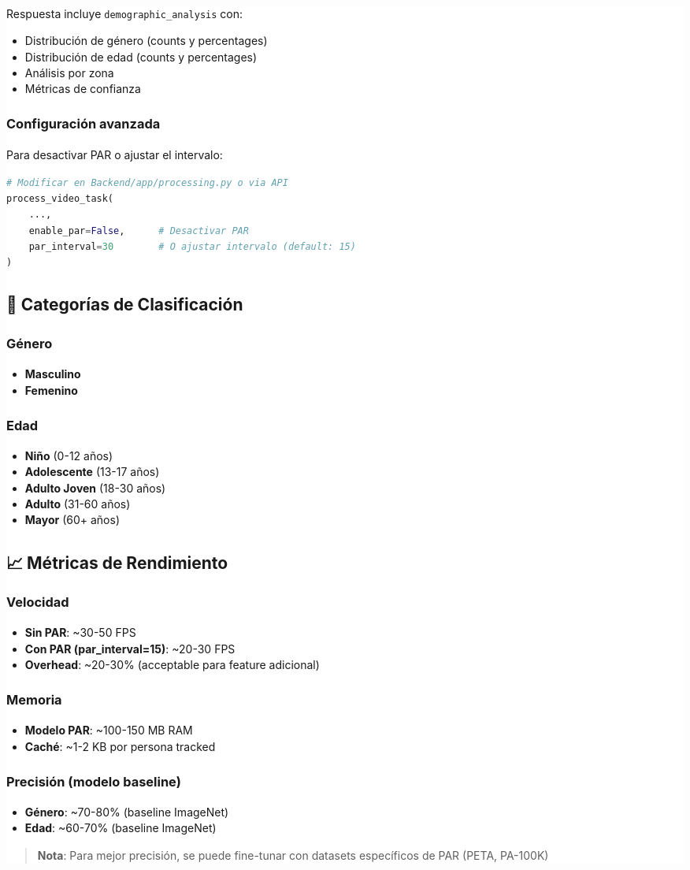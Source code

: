 Respuesta incluye `demographic_analysis` con:
- Distribución de género (counts y percentages)
- Distribución de edad (counts y percentages)
- Análisis por zona
- Métricas de confianza

### Configuración avanzada

Para desactivar PAR o ajustar el intervalo:

```python
# Modificar en Backend/app/processing.py o via API
process_video_task(
    ...,
    enable_par=False,      # Desactivar PAR
    par_interval=30        # O ajustar intervalo (default: 15)
)
```

## 🎨 Categorías de Clasificación

### Género
- **Masculino**
- **Femenino**

### Edad
- **Niño** (0-12 años)
- **Adolescente** (13-17 años)
- **Adulto Joven** (18-30 años)
- **Adulto** (31-60 años)
- **Mayor** (60+ años)

## 📈 Métricas de Rendimiento

### Velocidad
- **Sin PAR**: ~30-50 FPS
- **Con PAR (par_interval=15)**: ~20-30 FPS
- **Overhead**: ~20-30% (acceptable para feature adicional)

### Memoria
- **Modelo PAR**: ~100-150 MB RAM
- **Caché**: ~1-2 KB por persona tracked

### Precisión (modelo baseline)
- **Género**: ~70-80% (baseline ImageNet)
- **Edad**: ~60-70% (baseline ImageNet)

> **Nota**: Para mejor precisión, se puede fine-tunar con datasets específicos de PAR (PETA, PA-100K)
